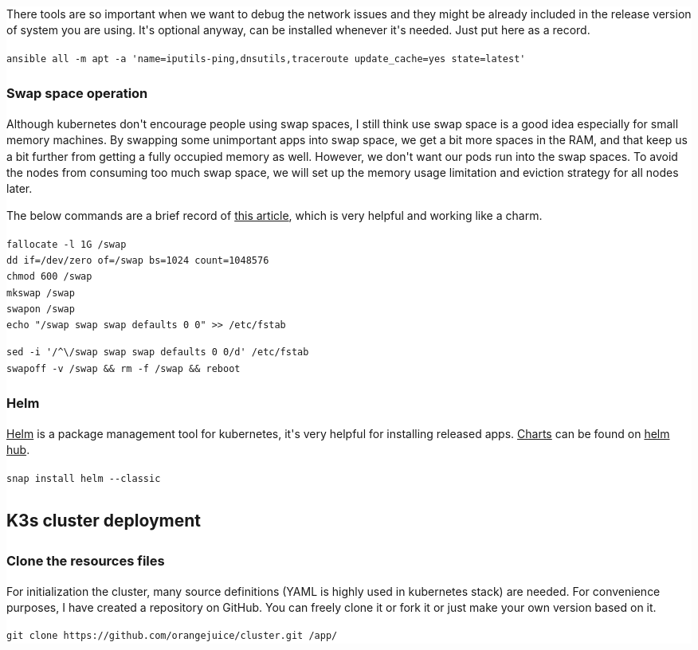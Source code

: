 There tools are so important when we want to debug the network issues and they might be already included in the release version of system you are using. It's optional anyway, can be installed whenever it's needed. Just put here as a record.

```shell
ansible all -m apt -a 'name=iputils-ping,dnsutils,traceroute update_cache=yes state=latest'
```

### Swap space operation

Although kubernetes don't encourage people using swap spaces, I still think use swap space is a good idea especially for small memory machines. By swapping some unimportant apps into swap space, we get a bit more spaces in the RAM, and that keep us a bit further from getting a fully occupied memory as well. However, we don't want our pods run into the swap spaces. To avoid the nodes from consuming too much swap space, we will set up the memory usage limitation and eviction strategy for all nodes later.

The below commands are a brief record of [this article](https://linuxize.com/post/how-to-add-swap-space-on-ubuntu-18-04/), which is very helpful and working like a charm.

```shell Turn on the swap space
fallocate -l 1G /swap
dd if=/dev/zero of=/swap bs=1024 count=1048576
chmod 600 /swap
mkswap /swap
swapon /swap
echo "/swap swap swap defaults 0 0" >> /etc/fstab 
```



```shell Turn off the swap space
sed -i '/^\/swap swap swap defaults 0 0/d' /etc/fstab
swapoff -v /swap && rm -f /swap && reboot
```



### Helm

[Helm](https://helm.sh/) is a package management tool for kubernetes, it's very helpful for installing released apps. [Charts](https://helm.sh/docs/topics/charts/) can be found on [helm hub](https://hub.helm.sh/).

```shell
snap install helm --classic
```

## K3s cluster deployment

### Clone the resources files

For initialization the cluster, many source definitions (YAML is highly used in kubernetes stack) are needed. For convenience purposes, I have created a repository on GitHub. You can freely clone it or fork it or just make your own version based on it.

```shell Clone the repo
git clone https://github.com/orangejuice/cluster.git /app/
```
